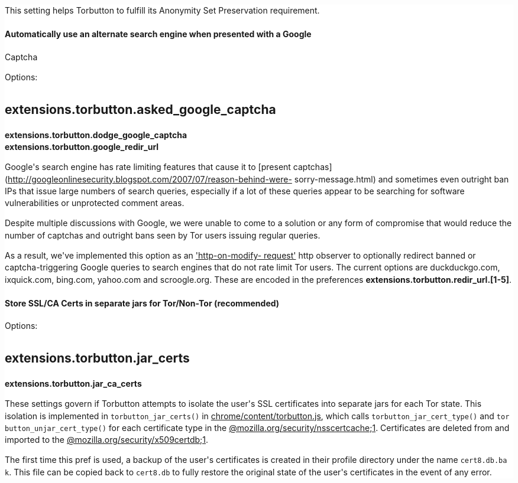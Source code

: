 This setting helps Torbutton to fulfill its Anonymity Set Preservation
requirement.

#### Automatically use an alternate search engine when presented with a Google
Captcha

Options:

**extensions.torbutton.asked_google_captcha**  
---  
 **extensions.torbutton.dodge_google_captcha**  
 **extensions.torbutton.google_redir_url**  
  
Google's search engine has rate limiting features that cause it to [present
captchas](http://googleonlinesecurity.blogspot.com/2007/07/reason-behind-were-
sorry-message.html) and sometimes even outright ban IPs that issue large
numbers of search queries, especially if a lot of these queries appear to be
searching for software vulnerabilities or unprotected comment areas.

Despite multiple discussions with Google, we were unable to come to a solution
or any form of compromise that would reduce the number of captchas and
outright bans seen by Tor users issuing regular queries.

As a result, we've implemented this option as an ['http-on-modify-
request'](https://developer.mozilla.org/en/XUL_School/Intercepting_Page_Loads#HTTP_Observers)
http observer to optionally redirect banned or captcha-triggering Google
queries to search engines that do not rate limit Tor users. The current
options are duckduckgo.com, ixquick.com, bing.com, yahoo.com and scroogle.org.
These are encoded in the preferences **extensions.torbutton.redir_url.[1-5]**.

#### Store SSL/CA Certs in separate jars for Tor/Non-Tor (recommended)

Options:

**extensions.torbutton.jar_certs**  
---  
 **extensions.torbutton.jar_ca_certs**  
  
These settings govern if Torbutton attempts to isolate the user's SSL
certificates into separate jars for each Tor state. This isolation is
implemented in `torbutton_jar_certs()` in
[chrome/content/torbutton.js](https://gitweb.torproject.org/torbutton.git/blob_plain/HEAD:/src/chrome/content/torbutton.js),
which calls `torbutton_jar_cert_type()` and `torbutton_unjar_cert_type()` for
each certificate type in the
[@mozilla.org/security/nsscertcache;1](http://www.oxymoronical.com/experiments/xpcomref/applications/Firefox/3.5/components/%40mozilla.org/security/nsscertcache;1).
Certificates are deleted from and imported to the
[@mozilla.org/security/x509certdb;1](http://www.oxymoronical.com/experiments/xpcomref/applications/Firefox/3.5/components/%40mozilla.org/security/x509certdb;1).

The first time this pref is used, a backup of the user's certificates is
created in their profile directory under the name `cert8.db.bak`. This file
can be copied back to `cert8.db` to fully restore the original state of the
user's certificates in the event of any error.

